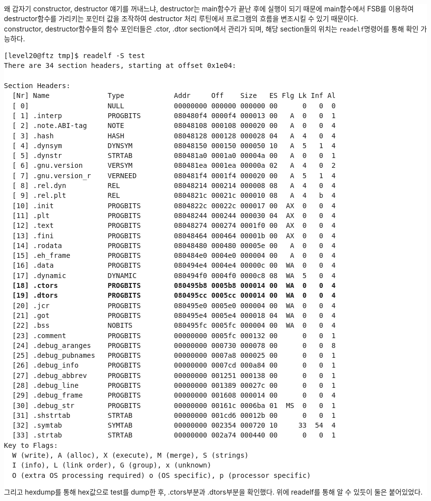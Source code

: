 
왜 갑자기 constructor, destructor 얘기를 꺼내느냐, destructor는 main함수가 끝난 후에 실행이 되기 때문에 main함수에서 FSB를 이용하여 destructor함수를 가리키는 포인터 값을 조작하여 destructor 처리 루틴에서 프로그램의 흐름을 변조시킬 수 있기 때문이다.<br>
constructor, destructor함수들의 함수 포인터들은 .ctor, .dtor section에서 관리가 되며, 해당 section들의 위치는 `readelf`명령어를 통해 확인 가능하다.

<pre>
[level20@ftz tmp]$ readelf -S test
There are 34 section headers, starting at offset 0x1e04:

Section Headers:
  [Nr] Name              Type            Addr     Off    Size   ES Flg Lk Inf Al
  [ 0]                   NULL            00000000 000000 000000 00      0   0  0
  [ 1] .interp           PROGBITS        080480f4 0000f4 000013 00   A  0   0  1
  [ 2] .note.ABI-tag     NOTE            08048108 000108 000020 00   A  0   0  4
  [ 3] .hash             HASH            08048128 000128 000028 04   A  4   0  4
  [ 4] .dynsym           DYNSYM          08048150 000150 000050 10   A  5   1  4
  [ 5] .dynstr           STRTAB          080481a0 0001a0 00004a 00   A  0   0  1
  [ 6] .gnu.version      VERSYM          080481ea 0001ea 00000a 02   A  4   0  2
  [ 7] .gnu.version_r    VERNEED         080481f4 0001f4 000020 00   A  5   1  4
  [ 8] .rel.dyn          REL             08048214 000214 000008 08   A  4   0  4
  [ 9] .rel.plt          REL             0804821c 00021c 000010 08   A  4   b  4
  [10] .init             PROGBITS        0804822c 00022c 000017 00  AX  0   0  4
  [11] .plt              PROGBITS        08048244 000244 000030 04  AX  0   0  4
  [12] .text             PROGBITS        08048274 000274 0001f0 00  AX  0   0  4
  [13] .fini             PROGBITS        08048464 000464 00001b 00  AX  0   0  4
  [14] .rodata           PROGBITS        08048480 000480 00005e 00   A  0   0  4
  [15] .eh_frame         PROGBITS        080484e0 0004e0 000004 00   A  0   0  4
  [16] .data             PROGBITS        080494e4 0004e4 00000c 00  WA  0   0  4
  [17] .dynamic          DYNAMIC         080494f0 0004f0 0000c8 08  WA  5   0  4
  <b>[18] .ctors            PROGBITS        080495b8 0005b8 000014 00  WA  0   0  4
  [19] .dtors            PROGBITS        080495cc 0005cc 000014 00  WA  0   0  4 </b>
  [20] .jcr              PROGBITS        080495e0 0005e0 000004 00  WA  0   0  4
  [21] .got              PROGBITS        080495e4 0005e4 000018 04  WA  0   0  4
  [22] .bss              NOBITS          080495fc 0005fc 000004 00  WA  0   0  4
  [23] .comment          PROGBITS        00000000 0005fc 000132 00      0   0  1
  [24] .debug_aranges    PROGBITS        00000000 000730 000078 00      0   0  8
  [25] .debug_pubnames   PROGBITS        00000000 0007a8 000025 00      0   0  1
  [26] .debug_info       PROGBITS        00000000 0007cd 000a84 00      0   0  1
  [27] .debug_abbrev     PROGBITS        00000000 001251 000138 00      0   0  1
  [28] .debug_line       PROGBITS        00000000 001389 00027c 00      0   0  1
  [29] .debug_frame      PROGBITS        00000000 001608 000014 00      0   0  4
  [30] .debug_str        PROGBITS        00000000 00161c 0006ba 01  MS  0   0  1
  [31] .shstrtab         STRTAB          00000000 001cd6 00012b 00      0   0  1
  [32] .symtab           SYMTAB          00000000 002354 000720 10     33  54  4
  [33] .strtab           STRTAB          00000000 002a74 000440 00      0   0  1
Key to Flags:
  W (write), A (alloc), X (execute), M (merge), S (strings)
  I (info), L (link order), G (group), x (unknown)
  O (extra OS processing required) o (OS specific), p (processor specific)
</pre>

그리고 hexdump를 통해 hex값으로 test를 dump한 후, .ctors부분과 .dtors부분을 확인했다. 위에 readelf를 통해 알 수 있듯이 둘은 붙어있었다.
